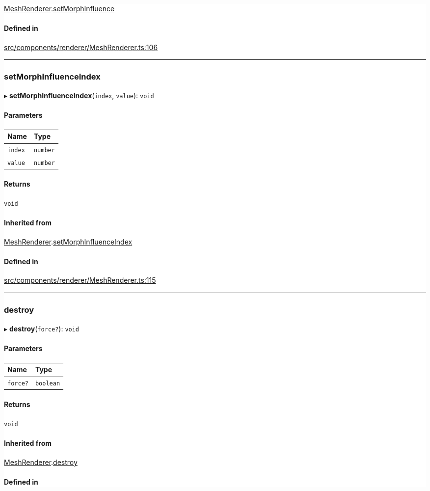 [MeshRenderer](MeshRenderer.md).[setMorphInfluence](MeshRenderer.md#setmorphinfluence)

#### Defined in

[src/components/renderer/MeshRenderer.ts:106](https://github.com/Orillusion/orillusion/blob/main/src/components/renderer/MeshRenderer.ts#L106)

___

### setMorphInfluenceIndex

▸ **setMorphInfluenceIndex**(`index`, `value`): `void`

#### Parameters

| Name | Type |
| :------ | :------ |
| `index` | `number` |
| `value` | `number` |

#### Returns

`void`

#### Inherited from

[MeshRenderer](MeshRenderer.md).[setMorphInfluenceIndex](MeshRenderer.md#setmorphinfluenceindex)

#### Defined in

[src/components/renderer/MeshRenderer.ts:115](https://github.com/Orillusion/orillusion/blob/main/src/components/renderer/MeshRenderer.ts#L115)

___

### destroy

▸ **destroy**(`force?`): `void`

#### Parameters

| Name | Type |
| :------ | :------ |
| `force?` | `boolean` |

#### Returns

`void`

#### Inherited from

[MeshRenderer](MeshRenderer.md).[destroy](MeshRenderer.md#destroy)

#### Defined in
